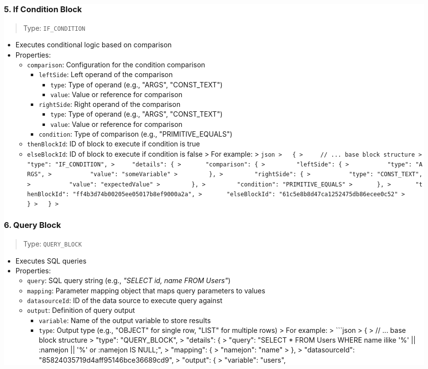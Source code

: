 ### 5. **If Condition Block** 
   > Type: `IF_CONDITION`

   - Executes conditional logic based on comparison
   - Properties:
     - `comparison`: Configuration for the condition comparison
       - `leftSide`: Left operand of the comparison
         - `type`: Type of operand (e.g., "ARGS", "CONST_TEXT")
         - `value`: Value or reference for comparison
       - `rightSide`: Right operand of the comparison
         - `type`: Type of operand (e.g., "ARGS", "CONST_TEXT") 
         - `value`: Value or reference for comparison
       - `condition`: Type of comparison (e.g., "PRIMITIVE_EQUALS")
     - `thenBlockId`: ID of block to execute if condition is true
     - `elseBlockId`: ID of block to execute if condition is false
    > For example:
    > ```json
    >   {
    >     // ... base block structure
    >     "type": "IF_CONDITION",
    >     "details": {
    >       "comparison": {
    >         "leftSide": {
    >           "type": "ARGS",
    >           "value": "someVariable"
    >         },
    >         "rightSide": {
    >           "type": "CONST_TEXT",
    >           "value": "expectedValue"
    >         },
    >         "condition": "PRIMITIVE_EQUALS"
    >       },
    >       "thenBlockId": "ff4b3d74b00205ee05017b8ef9000a2a",
    >       "elseBlockId": "61c5e8b8d47ca1252475db86ecee0c52"
    >     }
    >   }
    > ```


### 6. **Query Block**
   > Type: `QUERY_BLOCK`

   - Executes SQL queries
   - Properties:
     - `query`: SQL query string (e.g., *"SELECT id, name FROM Users"*)
     - `mapping`: Parameter mapping object that maps query parameters to values
     - `datasourceId`: ID of the data source to execute query against
     - `output`: Definition of query output
       - `variable`: Name of the output variable to store results
       - `type`: Output type (e.g., "OBJECT" for single row, "LIST" for multiple rows)
    > For example:
    > ```json
    >   {
    >     // ... base block structure
    >     "type": "QUERY_BLOCK",
    >     "details": {
    >       "query": "SELECT * FROM Users WHERE name ilike '%' || :namejon || '%'  or :namejon IS NULL;",
    >       "mapping": {
    >         "namejon": "name"
    >       },
    >       "datasourceId": "85824035719d4aff95146bce36689cd9",
    >       "output": {
    >         "variable": "users",